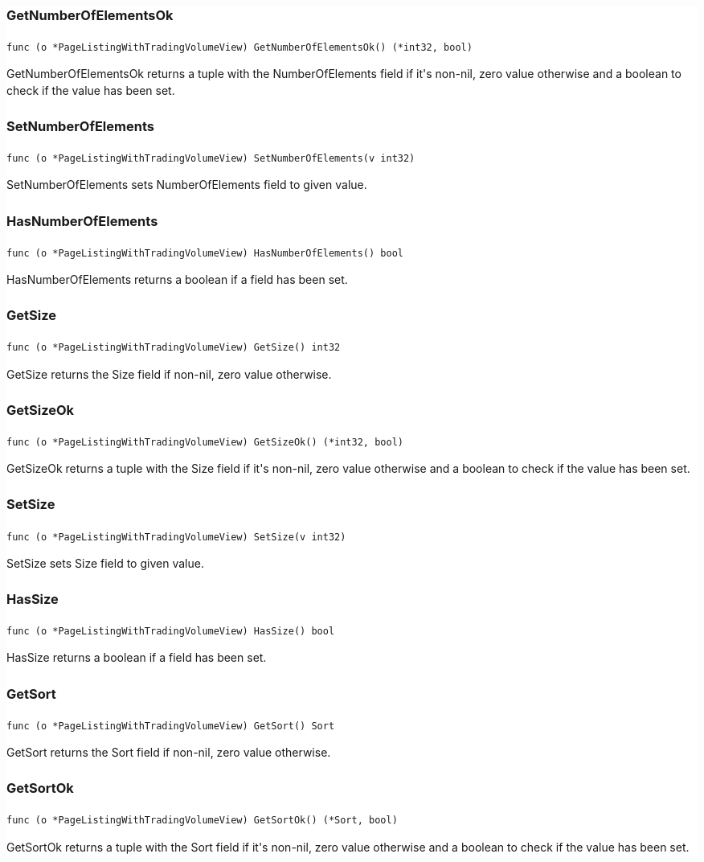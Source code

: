 ### GetNumberOfElementsOk

`func (o *PageListingWithTradingVolumeView) GetNumberOfElementsOk() (*int32, bool)`

GetNumberOfElementsOk returns a tuple with the NumberOfElements field if it's non-nil, zero value otherwise
and a boolean to check if the value has been set.

### SetNumberOfElements

`func (o *PageListingWithTradingVolumeView) SetNumberOfElements(v int32)`

SetNumberOfElements sets NumberOfElements field to given value.

### HasNumberOfElements

`func (o *PageListingWithTradingVolumeView) HasNumberOfElements() bool`

HasNumberOfElements returns a boolean if a field has been set.

### GetSize

`func (o *PageListingWithTradingVolumeView) GetSize() int32`

GetSize returns the Size field if non-nil, zero value otherwise.

### GetSizeOk

`func (o *PageListingWithTradingVolumeView) GetSizeOk() (*int32, bool)`

GetSizeOk returns a tuple with the Size field if it's non-nil, zero value otherwise
and a boolean to check if the value has been set.

### SetSize

`func (o *PageListingWithTradingVolumeView) SetSize(v int32)`

SetSize sets Size field to given value.

### HasSize

`func (o *PageListingWithTradingVolumeView) HasSize() bool`

HasSize returns a boolean if a field has been set.

### GetSort

`func (o *PageListingWithTradingVolumeView) GetSort() Sort`

GetSort returns the Sort field if non-nil, zero value otherwise.

### GetSortOk

`func (o *PageListingWithTradingVolumeView) GetSortOk() (*Sort, bool)`

GetSortOk returns a tuple with the Sort field if it's non-nil, zero value otherwise
and a boolean to check if the value has been set.

